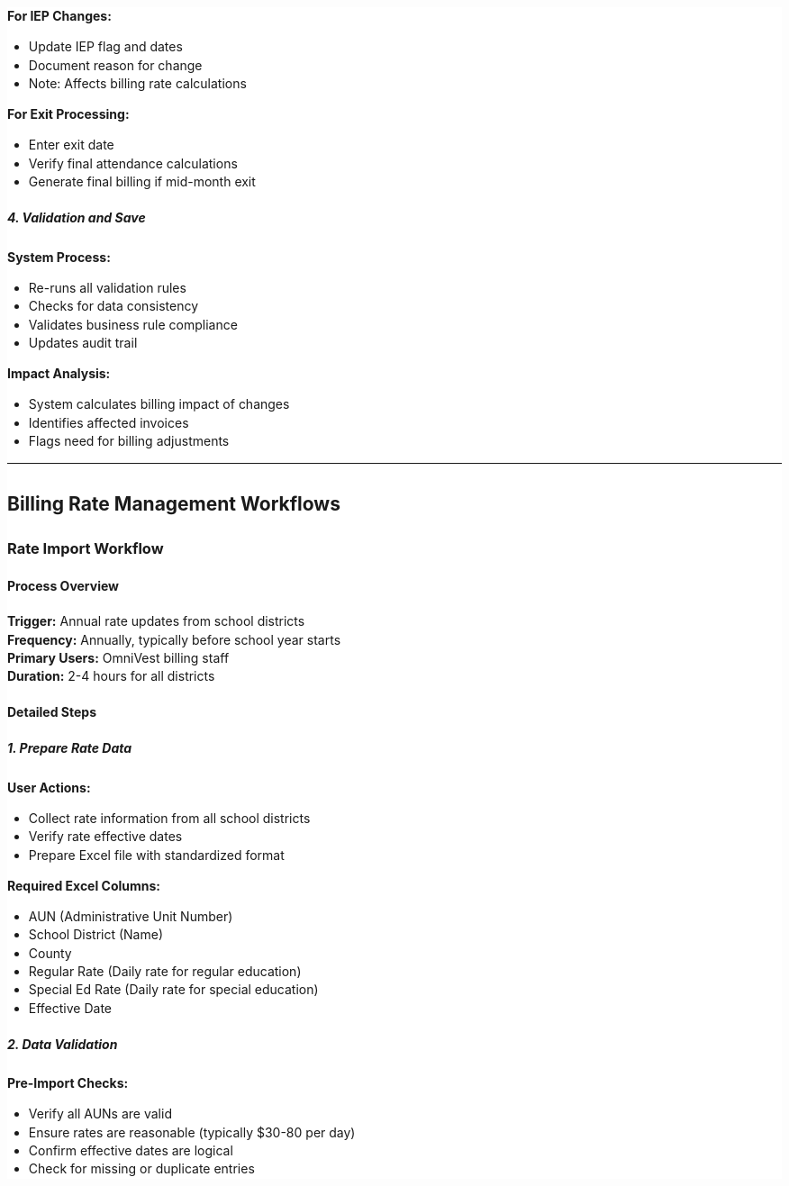 **For IEP Changes:**
- Update IEP flag and dates
- Document reason for change
- Note: Affects billing rate calculations

**For Exit Processing:**
- Enter exit date
- Verify final attendance calculations
- Generate final billing if mid-month exit

##### 4. Validation and Save
**System Process:**
- Re-runs all validation rules
- Checks for data consistency
- Validates business rule compliance
- Updates audit trail

**Impact Analysis:**
- System calculates billing impact of changes
- Identifies affected invoices
- Flags need for billing adjustments

---

## Billing Rate Management Workflows

### Rate Import Workflow

#### Process Overview
**Trigger:** Annual rate updates from school districts  
**Frequency:** Annually, typically before school year starts  
**Primary Users:** OmniVest billing staff  
**Duration:** 2-4 hours for all districts  

#### Detailed Steps

##### 1. Prepare Rate Data
**User Actions:**
- Collect rate information from all school districts
- Verify rate effective dates
- Prepare Excel file with standardized format

**Required Excel Columns:**
- AUN (Administrative Unit Number)
- School District (Name)
- County
- Regular Rate (Daily rate for regular education)
- Special Ed Rate (Daily rate for special education)
- Effective Date

##### 2. Data Validation
**Pre-Import Checks:**
- Verify all AUNs are valid
- Ensure rates are reasonable (typically $30-80 per day)
- Confirm effective dates are logical
- Check for missing or duplicate entries
